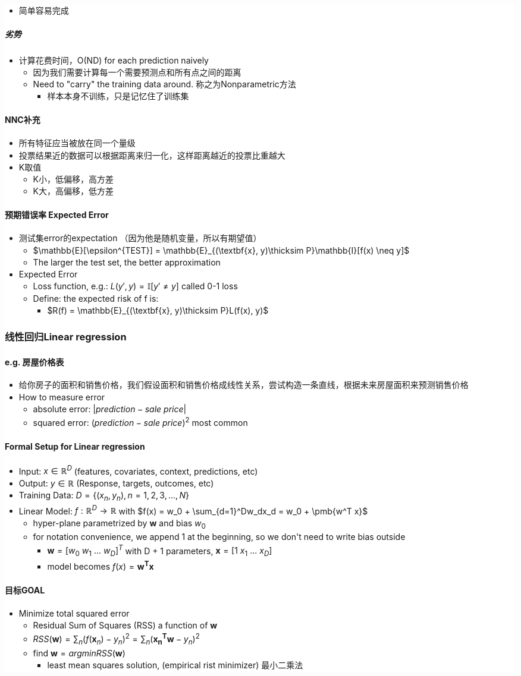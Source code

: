 - 简单容易完成

##### 劣势

- 计算花费时间，O(ND) for each prediction naively
  - 因为我们需要计算每一个需要预测点和所有点之间的距离
  - Need to "carry" the training data around. 称之为Nonparametric方法
    - 样本本身不训练，只是记忆住了训练集

#### NNC补充

- 所有特征应当被放在同一个量级
- 投票结果近的数据可以根据距离来归一化，这样距离越近的投票比重越大
- K取值
  - K小，低偏移，高方差
  - K大，高偏移，低方差

#### 预期错误率 Expected Error

- 测试集error的expectation （因为他是随机变量，所以有期望值）
  - $\mathbb{E}[\epsilon^{TEST}] = \mathbb{E}_{(\textbf{x}, y)\thicksim P}\mathbb{I}[f(x) \neq y]$
  - The larger the test set, the better approximation
- Expected Error
  - Loss function, e.g.: $L(y', y) = \mathbb{I}[y' \neq y]$ called 0-1 loss
  - Define: the expected risk of f is:
    - $R(f) = \mathbb{E}_{(\textbf{x}, y)\thicksim P}L(f(x), y)$

### 线性回归Linear regression

#### e.g. 房屋价格表

- 给你房子的面积和销售价格，我们假设面积和销售价格成线性关系，尝试构造一条直线，根据未来房屋面积来预测销售价格
- How to measure error
  - absolute error: $|prediction - sale\ price|$
  - squared error: $(prediction - sale\ price)^2$ most common

#### Formal Setup for Linear regression

- Input: $x \in \mathbb{R}^D$ (features, covariates, context, predictions, etc)
- Output: $y \in \mathbb{R}$ (Response, targets, outcomes, etc)
- Training Data: $D = \{(x_n, y_n), n = 1,2,3,...,N\}$
- Linear Model: $f : \mathbb{R}^D \rightarrow \mathbb{R}$ with $f(x) = w_0 + \sum_{d=1}^Dw_dx_d = w_0 + \pmb{w^T x}$ 
  - hyper-plane parametrized by $\pmb{w}$ and bias $w_0$
  - for notation convenience, we append 1 at the beginning, so we don't need to write bias outside
    - $\pmb{w} = [w_0\ w_1\ ...\ w_D]^T$  with D + 1 parameters, $\pmb{x} = [1\ x_1\ ...\ x_D]$
    - model becomes $f(x) = \pmb {w^T x}$

#### 目标GOAL

- Minimize total squared error
  - Residual Sum of Squares (RSS) a function of $\pmb{w}$
  - $RSS(\pmb{w})=\sum_n(f(\pmb{x}_n) - y_n)^2 = \sum_n(\pmb{x_n^T w} - y_n)^2$
  - find $\pmb w = argmin RSS(\pmb{w})$
    - least mean squares solution, (empirical rist minimizer) 最小二乘法 

